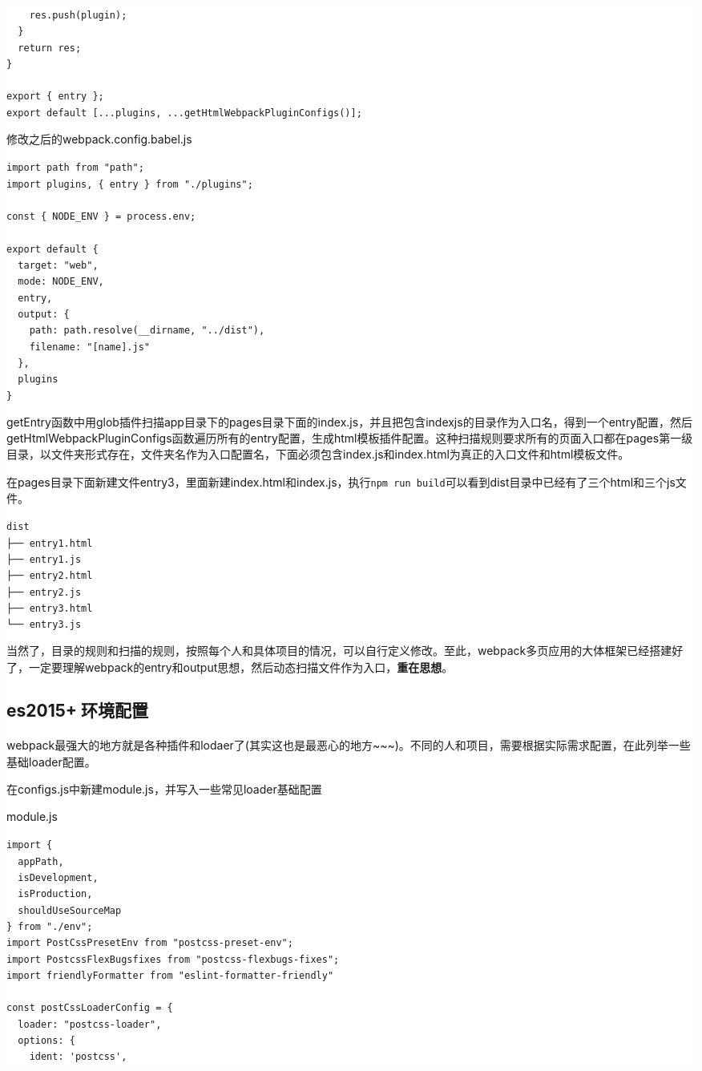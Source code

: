 ```
    res.push(plugin);
  }
  return res;
}

export { entry };
export default [...plugins, ...getHtmlWebpackPluginConfigs()];
```
修改之后的webpack.config.babel.js
```
import path from "path";
import plugins, { entry } from "./plugins";

const { NODE_ENV } = process.env;

export default {
  target: "web",
  mode: NODE_ENV,
  entry,
  output: {
    path: path.resolve(__dirname, "../dist"),
    filename: "[name].js"
  },
  plugins
}
```
getEntry函数中用glob插件扫描app目录下的pages目录下面的index.js，并且把包含indexjs的目录作为入口名，得到一个entry配置，然后getHtmlWebpackPluginConfigs函数遍历所有的entry配置，生成html模板插件配置。这种扫描规则要求所有的页面入口都在pages第一级目录，以文件夹形式存在，文件夹名作为入口配置名，下面必须包含index.js和index.html为真正的入口文件和html模板文件。

在pages目录下面新建文件entry3，里面新建index.html和index.js，执行```npm run build```可以看到dist目录中已经有了三个html和三个js文件。
```
dist
├── entry1.html
├── entry1.js
├── entry2.html
├── entry2.js
├── entry3.html
└── entry3.js
```

当然了，目录的规则和扫描的规则，按照每个人和具体项目的情况，可以自行定义修改。至此，webpack多页应用的大体框架已经搭建好了，一定要理解webpack的entry和output思想，然后动态扫描文件作为入口，**重在思想**。

## es2015+ 环境配置
webpack最强大的地方就是各种插件和lodaer了(其实这也是最恶心的地方~~~)。不同的人和项目，需要根据实际需求配置，在此列举一些基础loader配置。

在configs.js中新建module.js，并写入一些常见loader基础配置

module.js
```
import {
  appPath,
  isDevelopment,
  isProduction,
  shouldUseSourceMap
} from "./env";
import PostCssPresetEnv from "postcss-preset-env";
import PostcssFlexBugsfixes from "postcss-flexbugs-fixes";
import friendlyFormatter from "eslint-formatter-friendly"

const postCssLoaderConfig = {
  loader: "postcss-loader",
  options: {
    ident: 'postcss',
```